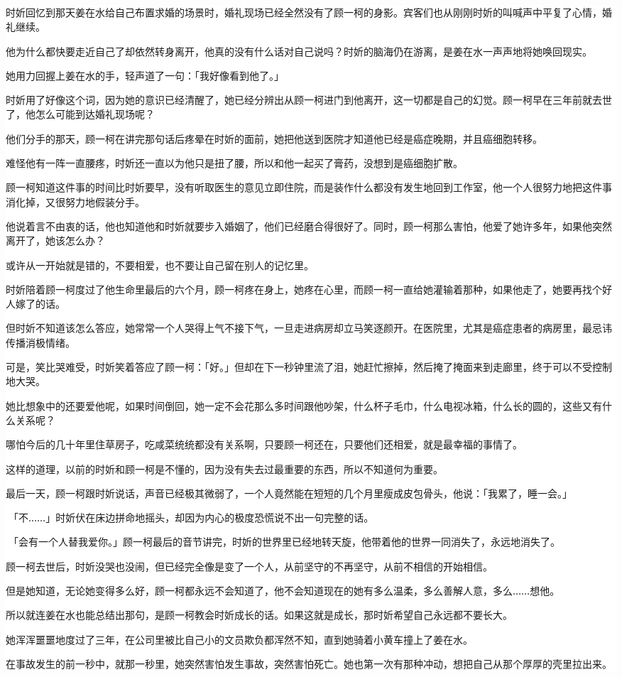 


时妡回忆到那天姜在水给自己布置求婚的场景时，婚礼现场已经全然没有了顾一柯的身影。宾客们也从刚刚时妡的叫喊声中平复了心情，婚礼继续。


他为什么都快要走近自己了却依然转身离开，他真的没有什么话对自己说吗？时妡的脑海仍在游离，是姜在水一声声地将她唤回现实。


她用力回握上姜在水的手，轻声道了一句：「我好像看到他了。」


时妡用了好像这个词，因为她的意识已经清醒了，她已经分辨出从顾一柯进门到他离开，这一切都是自己的幻觉。顾一柯早在三年前就去世了，他怎么可能到达婚礼现场呢？


他们分手的那天，顾一柯在讲完那句话后疼晕在时妡的面前，她把他送到医院才知道他已经是癌症晚期，并且癌细胞转移。


难怪他有一阵一直腰疼，时妡还一直以为他只是扭了腰，所以和他一起买了膏药，没想到是癌细胞扩散。


顾一柯知道这件事的时间比时妡要早，没有听取医生的意见立即住院，而是装作什么都没有发生地回到工作室，他一个人很努力地把这件事消化掉，又很努力地假装分手。


他说着言不由衷的话，他也知道他和时妡就要步入婚姻了，他们已经磨合得很好了。同时，顾一柯那么害怕，他爱了她许多年，如果他突然离开了，她该怎么办？


或许从一开始就是错的，不要相爱，也不要让自己留在别人的记忆里。


时妡陪着顾一柯度过了他生命里最后的六个月，顾一柯疼在身上，她疼在心里，而顾一柯一直给她灌输着那种，如果他走了，她要再找个好人嫁了的话。


但时妡不知道该怎么答应，她常常一个人哭得上气不接下气，一旦走进病房却立马笑逐颜开。在医院里，尤其是癌症患者的病房里，最忌讳传播消极情绪。


可是，笑比哭难受，时妡笑着答应了顾一柯：「好。」但却在下一秒钟里流了泪，她赶忙擦掉，然后掩了掩面来到走廊里，终于可以不受控制地大哭。


她比想象中的还要爱他呢，如果时间倒回，她一定不会花那么多时间跟他吵架，什么杯子毛巾，什么电视冰箱，什么长的圆的，这些又有什么关系呢？


哪怕今后的几十年里住草房子，吃咸菜统统都没有关系啊，只要顾一柯还在，只要他们还相爱，就是最幸福的事情了。


这样的道理，以前的时妡和顾一柯是不懂的，因为没有失去过最重要的东西，所以不知道何为重要。


最后一天，顾一柯跟时妡说话，声音已经极其微弱了，一个人竟然能在短短的几个月里瘦成皮包骨头，他说：「我累了，睡一会。」


 「不……」时妡伏在床边拼命地摇头，却因为内心的极度恐慌说不出一句完整的话。


 「会有一个人替我爱你。」顾一柯最后的音节讲完，时妡的世界里已经地转天旋，他带着他的世界一同消失了，永远地消失了。


  



顾一柯去世后，时妡没哭也没闹，但已经完全像是变了一个人，从前坚守的不再坚守，从前不相信的开始相信。


但是她知道，无论她变得多么好，顾一柯都永远不会知道了，他不会知道现在的她有多么温柔，多么善解人意，多么……想他。


所以就连姜在水也能总结出那句，是顾一柯教会时妡成长的话。如果这就是成长，那时妡希望自己永远都不要长大。


她浑浑噩噩地度过了三年，在公司里被比自己小的文员欺负都浑然不知，直到她骑着小黄车撞上了姜在水。


在事故发生的前一秒中，就那一秒里，她突然害怕发生事故，突然害怕死亡。她也第一次有那种冲动，想把自己从那个厚厚的壳里拉出来。

